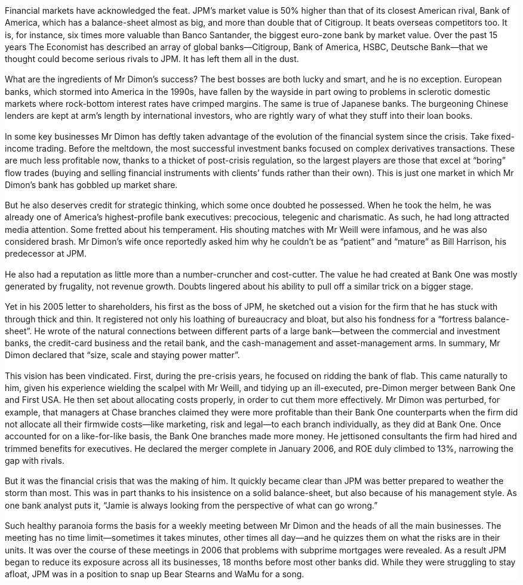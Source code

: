 Financial markets have acknowledged the feat. JPM’s market value is 50% higher than that of its closest American rival, Bank of America, which has a balance-sheet almost as big, and more than double that of Citigroup. It beats overseas competitors too. It is, for instance, six times more valuable than Banco Santander, the biggest euro-zone bank by market value. Over the past 15 years The Economist has described an array of global banks—Citigroup, Bank of America, HSBC, Deutsche Bank—that we thought could become serious rivals to JPM. It has left them all in the dust.

What are the ingredients of Mr Dimon’s success? The best bosses are both lucky and smart, and he is no exception. European banks, which stormed into America in the 1990s, have fallen by the wayside in part owing to problems in sclerotic domestic markets where rock-bottom interest rates have crimped margins. The same is true of Japanese banks. The burgeoning Chinese lenders are kept at arm’s length by international investors, who are rightly wary of what they stuff into their loan books.

In some key businesses Mr Dimon has deftly taken advantage of the evolution of the financial system since the crisis. Take fixed-income trading. Before the meltdown, the most successful investment banks focused on complex derivatives transactions. These are much less profitable now, thanks to a thicket of post-crisis regulation, so the largest players are those that excel at “boring” flow trades (buying and selling financial instruments with clients’ funds rather than their own). This is just one market in which Mr Dimon’s bank has gobbled up market share.

But he also deserves credit for strategic thinking, which some once doubted he possessed. When he took the helm, he was already one of America’s highest-profile bank executives: precocious, telegenic and charismatic. As such, he had long attracted media attention. Some fretted about his temperament. His shouting matches with Mr Weill were infamous, and he was also considered brash. Mr Dimon’s wife once reportedly asked him why he couldn’t be as “patient” and “mature” as Bill Harrison, his predecessor at JPM.

He also had a reputation as little more than a number-cruncher and cost-cutter. The value he had created at Bank One was mostly generated by frugality, not revenue growth. Doubts lingered about his ability to pull off a similar trick on a bigger stage.

Yet in his 2005 letter to shareholders, his first as the boss of JPM, he sketched out a vision for the firm that he has stuck with through thick and thin. It registered not only his loathing of bureaucracy and bloat, but also his fondness for a “fortress balance-sheet”. He wrote of the natural connections between different parts of a large bank—between the commercial and investment banks, the credit-card business and the retail bank, and the cash-management and asset-management arms. In summary, Mr Dimon declared that “size, scale and staying power matter”.

This vision has been vindicated. First, during the pre-crisis years, he focused on ridding the bank of flab. This came naturally to him, given his experience wielding the scalpel with Mr Weill, and tidying up an ill-executed, pre-Dimon merger between Bank One and First USA. He then set about allocating costs properly, in order to cut them more effectively. Mr Dimon was perturbed, for example, that managers at Chase branches claimed they were more profitable than their Bank One counterparts when the firm did not allocate all their firmwide costs—like marketing, risk and legal—to each branch individually, as they did at Bank One. Once accounted for on a like-for-like basis, the Bank One branches made more money. He jettisoned consultants the firm had hired and trimmed benefits for executives. He declared the merger complete in January 2006, and ROE duly climbed to 13%, narrowing the gap with rivals.

But it was the financial crisis that was the making of him. It quickly became clear than JPM was better prepared to weather the storm than most. This was in part thanks to his insistence on a solid balance-sheet, but also because of his management style. As one bank analyst puts it, “Jamie is always looking from the perspective of what can go wrong.”

Such healthy paranoia forms the basis for a weekly meeting between Mr Dimon and the heads of all the main businesses. The meeting has no time limit—sometimes it takes minutes, other times all day—and he quizzes them on what the risks are in their units. It was over the course of these meetings in 2006 that problems with subprime mortgages were revealed. As a result JPM began to reduce its exposure across all its businesses, 18 months before most other banks did. While they were struggling to stay afloat, JPM was in a position to snap up Bear Stearns and WaMu for a song.
